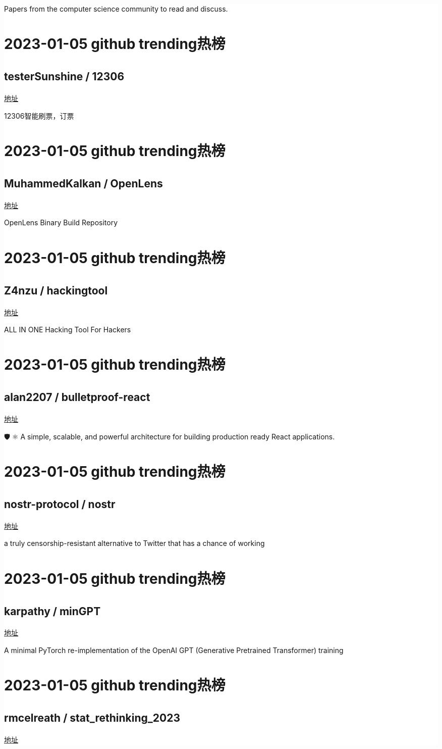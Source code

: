 Papers from the computer science community to read and discuss.
# 2023-01-05 github trending热榜
## testerSunshine / 12306
[地址](/testerSunshine/12306)

12306智能刷票，订票
# 2023-01-05 github trending热榜
## MuhammedKalkan / OpenLens
[地址](/MuhammedKalkan/OpenLens)

OpenLens Binary Build Repository
# 2023-01-05 github trending热榜
## Z4nzu / hackingtool
[地址](/Z4nzu/hackingtool)

ALL IN ONE Hacking Tool For Hackers
# 2023-01-05 github trending热榜
## alan2207 / bulletproof-react
[地址](/alan2207/bulletproof-react)

🛡️
⚛️
A simple, scalable, and powerful architecture for building production ready React applications.
# 2023-01-05 github trending热榜
## nostr-protocol / nostr
[地址](/nostr-protocol/nostr)

a truly censorship-resistant alternative to Twitter that has a chance of working
# 2023-01-05 github trending热榜
## karpathy / minGPT
[地址](/karpathy/minGPT)

A minimal PyTorch re-implementation of the OpenAI GPT (Generative Pretrained Transformer) training
# 2023-01-05 github trending热榜
## rmcelreath / stat_rethinking_2023
[地址](/rmcelreath/stat_rethinking_2023)

